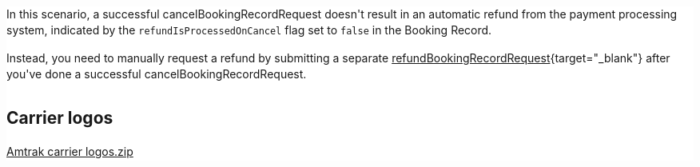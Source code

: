 In this scenario, a successful cancelBookingRecordRequest doesn't result in an automatic refund from the payment processing system, indicated by the `refundIsProcessedOnCancel` flag set to `false` in the Booking Record.

Instead, you need to manually request a refund by submitting a separate [refundBookingRecordRequest](/v1/docs/refundbookingrecordrequest-elements){target="_blank"} after you've done a successful cancelBookingRecordRequest.

## Carrier logos

[Amtrak carrier logos.zip](https://files.document360.io/c53b2e89-8de3-47ad-adf4-5a70ab761260/Images/Documentation/Amtrak_Carrier_Logos.zip)
